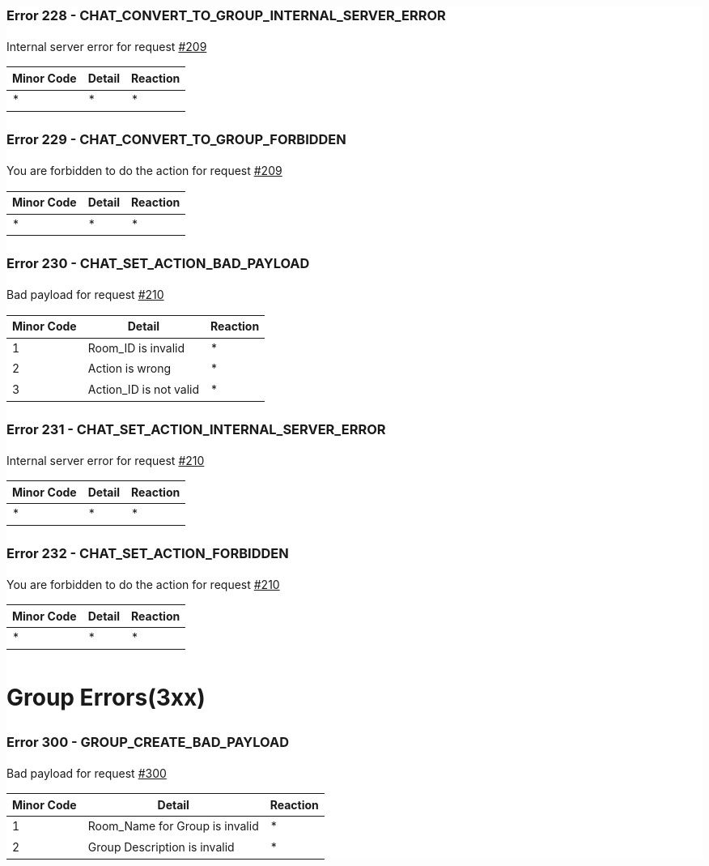 ### Error 228 - CHAT_CONVERT_TO_GROUP_INTERNAL_SERVER_ERROR

Internal server error for request [#209](../proto/README.md#action_209)

| Minor Code | Detail | Reaction |
|------------|--------|----------|
| *          | *      | *        |

### Error 229 - CHAT_CONVERT_TO_GROUP_FORBIDDEN

You are forbidden to do the action for request [#209](../proto/README.md#action_209)

| Minor Code | Detail | Reaction |
|------------|--------|----------|
| *          | *      | *        |

### Error 230 - CHAT_SET_ACTION_BAD_PAYLOAD

Bad payload for request [#210](../proto/README.md#action_210)

| Minor Code | Detail                 | Reaction |
|------------|------------------------|----------|
| 1          | Room_ID is invalid     | *        |
| 2          | Action is wrong        | *        |
| 3          | Action_ID is not valid | *        |

### Error 231 - CHAT_SET_ACTION_INTERNAL_SERVER_ERROR

Internal server error for request [#210](../proto/README.md#action_210)

| Minor Code | Detail | Reaction |
|------------|--------|----------|
| *          | *      | *        |

### Error 232 - CHAT_SET_ACTION_FORBIDDEN

You are forbidden to do the action for request [#210](../proto/README.md#action_210)

| Minor Code | Detail | Reaction |
|------------|--------|----------|
| *          | *      | *        |

# Group Errors(3xx)

### Error 300 - GROUP_CREATE_BAD_PAYLOAD

Bad payload for request [#300](../proto/README.md#action_300)

| Minor Code | Detail                         | Reaction |
|------------|--------------------------------|----------|
| 1          | Room_Name for Group is invalid | *        |
| 2          | Group Description is invalid   | *        |
